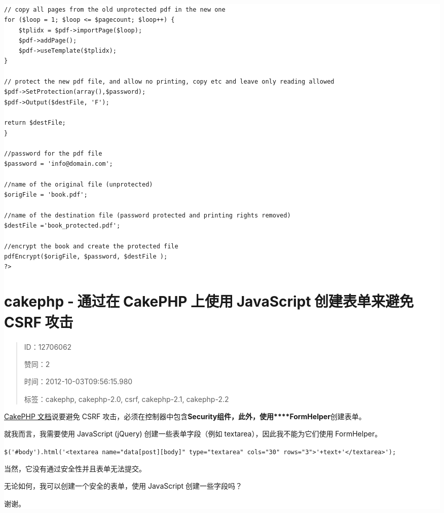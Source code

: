 ```
// copy all pages from the old unprotected pdf in the new one
for ($loop = 1; $loop <= $pagecount; $loop++) {
    $tplidx = $pdf->importPage($loop);
    $pdf->addPage();
    $pdf->useTemplate($tplidx);
}

// protect the new pdf file, and allow no printing, copy etc and leave only reading allowed
$pdf->SetProtection(array(),$password);
$pdf->Output($destFile, 'F');

return $destFile;
}

//password for the pdf file
$password = 'info@domain.com';

//name of the original file (unprotected)
$origFile = 'book.pdf';

//name of the destination file (password protected and printing rights removed)
$destFile ='book_protected.pdf';

//encrypt the book and create the protected file
pdfEncrypt($origFile, $password, $destFile );
?> 
```

# cakephp - 通过在 CakePHP 上使用 JavaScript 创建表单来避免 CSRF 攻击

> ID：12706062
> 
> 赞同：2
> 
> 时间：2012-10-03T09:56:15.980
> 
> 标签：cakephp, cakephp-2.0, csrf, cakephp-2.1, cakephp-2.2

[CakePHP 文档](http://book.cakephp.org/2.0/en/core-libraries/components/security-component.html)说要避免 CSRF 攻击，必须在控制器中包含**Security组件，此外，使用****FormHelper**创建表单。

就我而言，我需要使用 JavaScript (jQuery) 创建一些表单字段（例如 textarea），因此我不能为它们使用 FormHelper。

```
$('#body').html('<textarea name="data[post][body]" type="textarea" cols="30" rows="3">'+text+'</textarea>'); 
```

当然，它没有通过安全性并且表单无法提交。

无论如何，我可以创建一个安全的表单，使用 JavaScript 创建一些字段吗？

谢谢。
